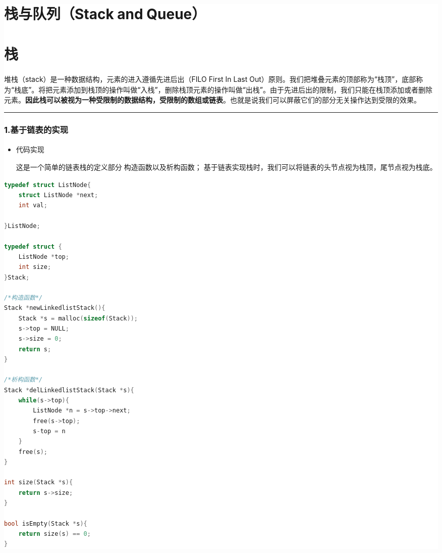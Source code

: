 # 栈与队列（Stack and Queue）

# 栈

堆栈（stack）是一种数据结构，元素的进入遵循先进后出（FILO  First In Last Out）原则。我们把堆叠元素的顶部称为“栈顶”，底部称为“栈底”。将把元素添加到栈顶的操作叫做“入栈”，删除栈顶元素的操作叫做“出栈”。由于先进后出的限制，我们只能在栈顶添加或者删除元素。**因此栈可以被视为一种受限制的数据结构，受限制的数组或链表**。也就是说我们可以屏蔽它们的部分无关操作达到受限的效果。



----





### 1.基于链表的实现

- 代码实现

  这是一个简单的链表栈的定义部分 构造函数以及析构函数； 基于链表实现栈时，我们可以将链表的头节点视为栈顶，尾节点视为栈底。

```c
typedef struct ListNode{
    struct ListNode *next;
    int val;
    
}ListNode;

typedef struct {
    ListNode *top;
    int size;
}Stack;

/*构造函数*/
Stack *newLinkedlistStack(){
    Stack *s = malloc(sizeof(Stack));
    s->top = NULL;
    s->size = 0;
    return s;
}

/*析构函数*/
Stack *delLinkedlistStack(Stack *s){
    while(s->top){
        ListNode *n = s->top->next;
        free(s->top);
        s-top = n
    }
	free(s);
}

int size(Stack *s){
    return s->size;
}

bool isEmpty(Stack *s){
    return size(s) == 0;
}
```
